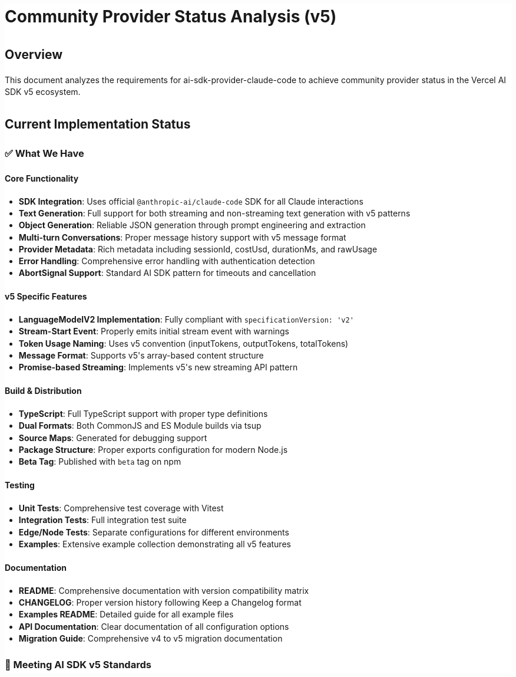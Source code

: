 # Community Provider Status Analysis (v5)

## Overview
This document analyzes the requirements for ai-sdk-provider-claude-code to achieve community provider status in the Vercel AI SDK v5 ecosystem.

## Current Implementation Status

### ✅ What We Have

#### Core Functionality
- **SDK Integration**: Uses official `@anthropic-ai/claude-code` SDK for all Claude interactions
- **Text Generation**: Full support for both streaming and non-streaming text generation with v5 patterns
- **Object Generation**: Reliable JSON generation through prompt engineering and extraction
- **Multi-turn Conversations**: Proper message history support with v5 message format
- **Provider Metadata**: Rich metadata including sessionId, costUsd, durationMs, and rawUsage
- **Error Handling**: Comprehensive error handling with authentication detection
- **AbortSignal Support**: Standard AI SDK pattern for timeouts and cancellation

#### v5 Specific Features
- **LanguageModelV2 Implementation**: Fully compliant with `specificationVersion: 'v2'`
- **Stream-Start Event**: Properly emits initial stream event with warnings
- **Token Usage Naming**: Uses v5 convention (inputTokens, outputTokens, totalTokens)
- **Message Format**: Supports v5's array-based content structure
- **Promise-based Streaming**: Implements v5's new streaming API pattern

#### Build & Distribution
- **TypeScript**: Full TypeScript support with proper type definitions
- **Dual Formats**: Both CommonJS and ES Module builds via tsup
- **Source Maps**: Generated for debugging support
- **Package Structure**: Proper exports configuration for modern Node.js
- **Beta Tag**: Published with `beta` tag on npm

#### Testing
- **Unit Tests**: Comprehensive test coverage with Vitest
- **Integration Tests**: Full integration test suite
- **Edge/Node Tests**: Separate configurations for different environments
- **Examples**: Extensive example collection demonstrating all v5 features

#### Documentation
- **README**: Comprehensive documentation with version compatibility matrix
- **CHANGELOG**: Proper version history following Keep a Changelog format
- **Examples README**: Detailed guide for all example files
- **API Documentation**: Clear documentation of all configuration options
- **Migration Guide**: Comprehensive v4 to v5 migration documentation

### 🚀 Meeting AI SDK v5 Standards
